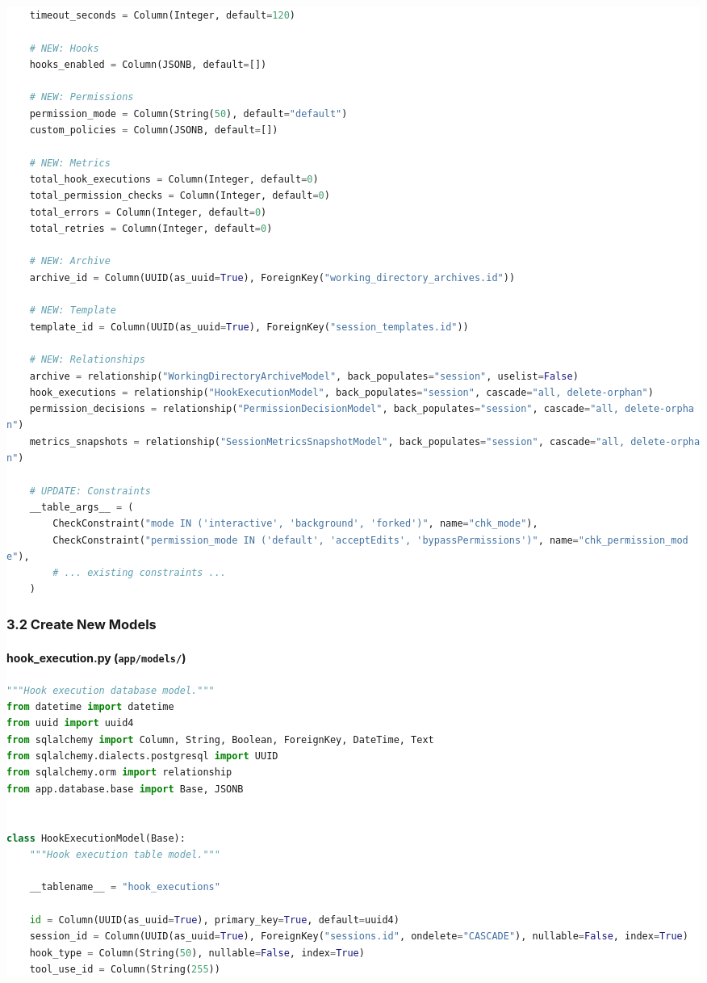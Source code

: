 ```python
    timeout_seconds = Column(Integer, default=120)

    # NEW: Hooks
    hooks_enabled = Column(JSONB, default=[])

    # NEW: Permissions
    permission_mode = Column(String(50), default="default")
    custom_policies = Column(JSONB, default=[])

    # NEW: Metrics
    total_hook_executions = Column(Integer, default=0)
    total_permission_checks = Column(Integer, default=0)
    total_errors = Column(Integer, default=0)
    total_retries = Column(Integer, default=0)

    # NEW: Archive
    archive_id = Column(UUID(as_uuid=True), ForeignKey("working_directory_archives.id"))

    # NEW: Template
    template_id = Column(UUID(as_uuid=True), ForeignKey("session_templates.id"))

    # NEW: Relationships
    archive = relationship("WorkingDirectoryArchiveModel", back_populates="session", uselist=False)
    hook_executions = relationship("HookExecutionModel", back_populates="session", cascade="all, delete-orphan")
    permission_decisions = relationship("PermissionDecisionModel", back_populates="session", cascade="all, delete-orphan")
    metrics_snapshots = relationship("SessionMetricsSnapshotModel", back_populates="session", cascade="all, delete-orphan")

    # UPDATE: Constraints
    __table_args__ = (
        CheckConstraint("mode IN ('interactive', 'background', 'forked')", name="chk_mode"),
        CheckConstraint("permission_mode IN ('default', 'acceptEdits', 'bypassPermissions')", name="chk_permission_mode"),
        # ... existing constraints ...
    )
```

### 3.2 Create New Models

#### **hook_execution.py** (`app/models/`)

```python
"""Hook execution database model."""
from datetime import datetime
from uuid import uuid4
from sqlalchemy import Column, String, Boolean, ForeignKey, DateTime, Text
from sqlalchemy.dialects.postgresql import UUID
from sqlalchemy.orm import relationship
from app.database.base import Base, JSONB


class HookExecutionModel(Base):
    """Hook execution table model."""

    __tablename__ = "hook_executions"

    id = Column(UUID(as_uuid=True), primary_key=True, default=uuid4)
    session_id = Column(UUID(as_uuid=True), ForeignKey("sessions.id", ondelete="CASCADE"), nullable=False, index=True)
    hook_type = Column(String(50), nullable=False, index=True)
    tool_use_id = Column(String(255))
```